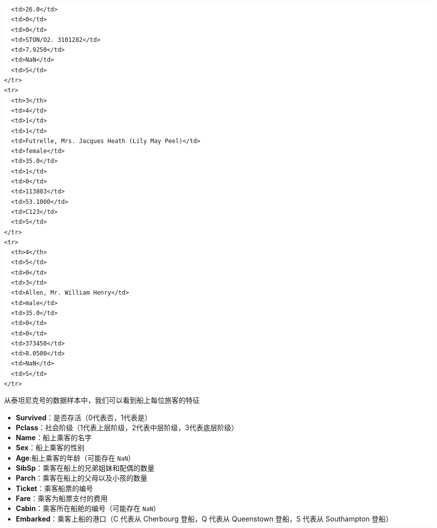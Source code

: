       <td>26.0</td>
      <td>0</td>
      <td>0</td>
      <td>STON/O2. 3101282</td>
      <td>7.9250</td>
      <td>NaN</td>
      <td>S</td>
    </tr>
    <tr>
      <th>3</th>
      <td>4</td>
      <td>1</td>
      <td>1</td>
      <td>Futrelle, Mrs. Jacques Heath (Lily May Peel)</td>
      <td>female</td>
      <td>35.0</td>
      <td>1</td>
      <td>0</td>
      <td>113803</td>
      <td>53.1000</td>
      <td>C123</td>
      <td>S</td>
    </tr>
    <tr>
      <th>4</th>
      <td>5</td>
      <td>0</td>
      <td>3</td>
      <td>Allen, Mr. William Henry</td>
      <td>male</td>
      <td>35.0</td>
      <td>0</td>
      <td>0</td>
      <td>373450</td>
      <td>8.0500</td>
      <td>NaN</td>
      <td>S</td>
    </tr>
  </tbody>
</table>
</div>


从泰坦尼克号的数据样本中，我们可以看到船上每位旅客的特征

- **Survived**：是否存活（0代表否，1代表是）
- **Pclass**：社会阶级（1代表上层阶级，2代表中层阶级，3代表底层阶级）
- **Name**：船上乘客的名字
- **Sex**：船上乘客的性别
- **Age**:船上乘客的年龄（可能存在 `NaN`）
- **SibSp**：乘客在船上的兄弟姐妹和配偶的数量
- **Parch**：乘客在船上的父母以及小孩的数量
- **Ticket**：乘客船票的编号
- **Fare**：乘客为船票支付的费用
- **Cabin**：乘客所在船舱的编号（可能存在 `NaN`）
- **Embarked**：乘客上船的港口（C 代表从 Cherbourg 登船，Q 代表从 Queenstown 登船，S 代表从 Southampton 登船）
